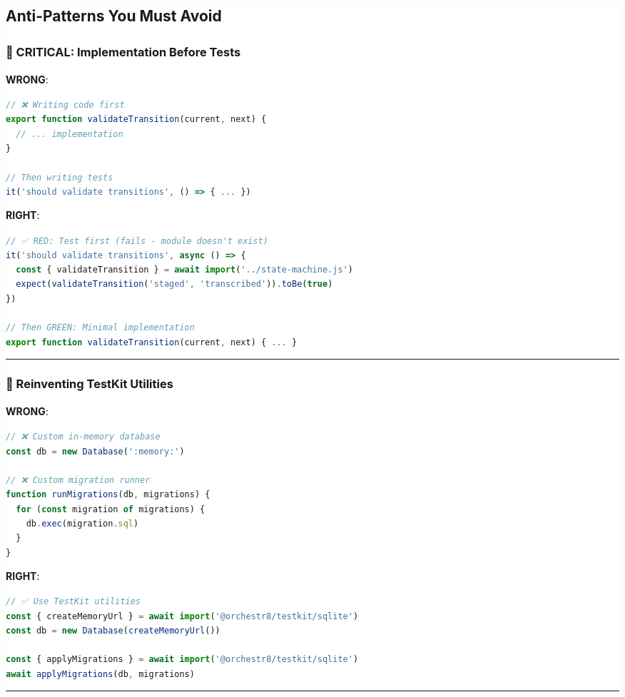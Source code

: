 ## Anti-Patterns You Must Avoid

### 🚨 CRITICAL: Implementation Before Tests

**WRONG**:
```typescript
// ❌ Writing code first
export function validateTransition(current, next) {
  // ... implementation
}

// Then writing tests
it('should validate transitions', () => { ... })
```

**RIGHT**:
```typescript
// ✅ RED: Test first (fails - module doesn't exist)
it('should validate transitions', async () => {
  const { validateTransition } = await import('../state-machine.js')
  expect(validateTransition('staged', 'transcribed')).toBe(true)
})

// Then GREEN: Minimal implementation
export function validateTransition(current, next) { ... }
```

---

### 🚨 Reinventing TestKit Utilities

**WRONG**:
```typescript
// ❌ Custom in-memory database
const db = new Database(':memory:')

// ❌ Custom migration runner
function runMigrations(db, migrations) {
  for (const migration of migrations) {
    db.exec(migration.sql)
  }
}
```

**RIGHT**:
```typescript
// ✅ Use TestKit utilities
const { createMemoryUrl } = await import('@orchestr8/testkit/sqlite')
const db = new Database(createMemoryUrl())

const { applyMigrations } = await import('@orchestr8/testkit/sqlite')
await applyMigrations(db, migrations)
```

---